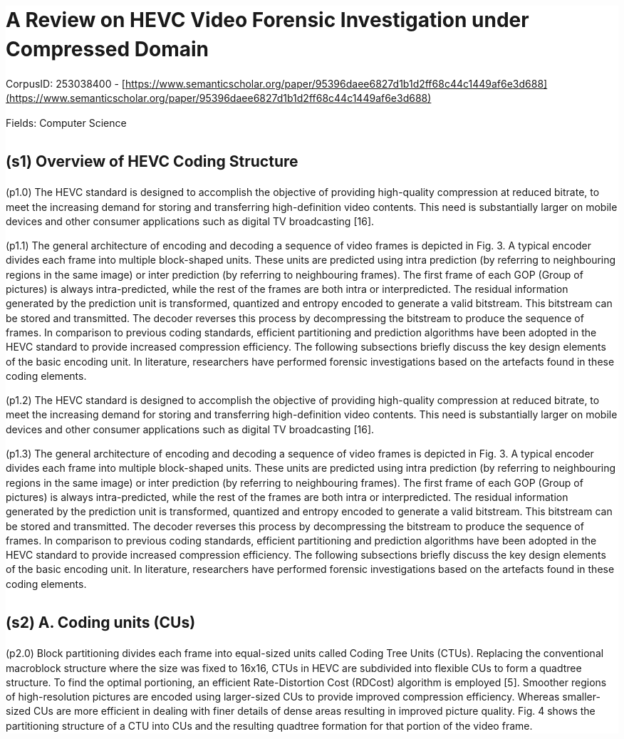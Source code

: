 # A Review on HEVC Video Forensic Investigation under Compressed Domain

CorpusID: 253038400 - [https://www.semanticscholar.org/paper/95396daee6827d1b1d2ff68c44c1449af6e3d688](https://www.semanticscholar.org/paper/95396daee6827d1b1d2ff68c44c1449af6e3d688)

Fields: Computer Science

## (s1) Overview of HEVC Coding Structure
(p1.0) The HEVC standard is designed to accomplish the objective of providing high-quality compression at reduced bitrate, to meet the increasing demand for storing and transferring high-definition video contents. This need is substantially larger on mobile devices and other consumer applications such as digital TV broadcasting [16].

(p1.1) The general architecture of encoding and decoding a sequence of video frames is depicted in Fig. 3. A typical encoder divides each frame into multiple block-shaped units. These units are predicted using intra prediction (by referring to neighbouring regions in the same image) or inter prediction (by referring to neighbouring frames). The first frame of each GOP (Group of pictures) is always intra-predicted, while the rest of the frames are both intra or interpredicted. The residual information generated by the prediction unit is transformed, quantized and entropy encoded to generate a valid bitstream. This bitstream can be stored and transmitted. The decoder reverses this process by decompressing the bitstream to produce the sequence of frames. In comparison to previous coding standards, efficient partitioning and prediction algorithms have been adopted in the HEVC standard to provide increased compression efficiency. The following subsections briefly discuss the key design elements of the basic encoding unit. In literature, researchers have performed forensic investigations based on the artefacts found in these coding elements. 

(p1.2) The HEVC standard is designed to accomplish the objective of providing high-quality compression at reduced bitrate, to meet the increasing demand for storing and transferring high-definition video contents. This need is substantially larger on mobile devices and other consumer applications such as digital TV broadcasting [16].

(p1.3) The general architecture of encoding and decoding a sequence of video frames is depicted in Fig. 3. A typical encoder divides each frame into multiple block-shaped units. These units are predicted using intra prediction (by referring to neighbouring regions in the same image) or inter prediction (by referring to neighbouring frames). The first frame of each GOP (Group of pictures) is always intra-predicted, while the rest of the frames are both intra or interpredicted. The residual information generated by the prediction unit is transformed, quantized and entropy encoded to generate a valid bitstream. This bitstream can be stored and transmitted. The decoder reverses this process by decompressing the bitstream to produce the sequence of frames. In comparison to previous coding standards, efficient partitioning and prediction algorithms have been adopted in the HEVC standard to provide increased compression efficiency. The following subsections briefly discuss the key design elements of the basic encoding unit. In literature, researchers have performed forensic investigations based on the artefacts found in these coding elements. 
## (s2) A. Coding units (CUs)
(p2.0) Block partitioning divides each frame into equal-sized units called Coding Tree Units (CTUs). Replacing the conventional macroblock structure where the size was fixed to 16x16, CTUs in HEVC are subdivided into flexible CUs to form a quadtree structure. To find the optimal portioning, an efficient Rate-Distortion Cost (RDCost) algorithm is employed [5]. Smoother regions of high-resolution pictures are encoded using larger-sized CUs to provide improved compression efficiency. Whereas smaller-sized CUs are more efficient in dealing with finer details of dense areas resulting in improved picture quality. Fig. 4 shows the partitioning structure of a CTU into CUs and the resulting quadtree formation for that portion of the video frame. 
